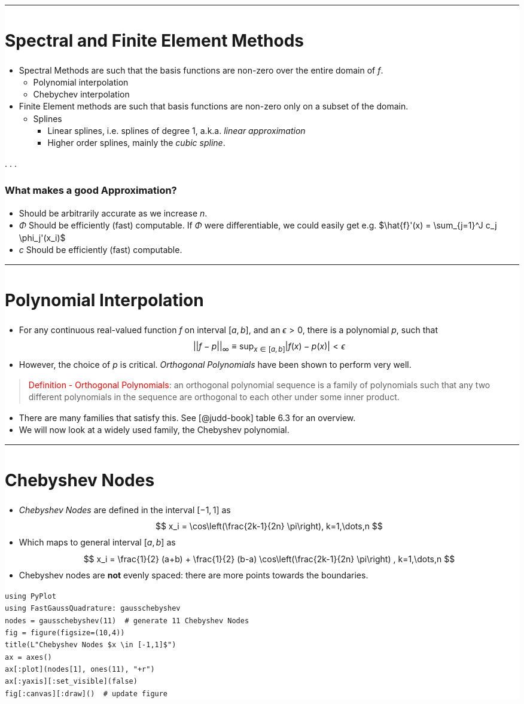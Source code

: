 
-------------------------

# Spectral and Finite Element Methods

* Spectral Methods are such that the basis functions are non-zero over the entire domain of $f$.
	* Polynomial interpolation
	* Chebychev interpolation
* Finite Element methods are such that basis functions are non-zero only on a subset of the domain.
	* Splines
		* Linear splines, i.e. splines of degree 1, a.k.a. *linear approximation*
		* Higher order splines, mainly the *cubic spline*.

. . .

### What makes a good Approximation?

* Should be arbitrarily accurate as we increase $n$.
* $\Phi$ Should be efficiently (fast) computable. If $\Phi$ were differentiable, we could easily get e.g. $\hat{f}'(x) = \sum_{j=1}^J c_j \phi_j'(x_i)$
* $c$ Should be efficiently (fast) computable.


-------------------------


# Polynomial Interpolation

* For any continuous real-valued function $f$ on interval $[a,b]$, and an $\epsilon>0$, there is a polynomial $p$, such that
	$$ || f - p ||_\infty \equiv \sup_{x\in[a,b]} |f(x)-p(x)| < \epsilon $$
* However, the choice of $p$ is critical. *Orthogonal Polynomials* have been shown to perform very well.

> <span style="color:red">Definition - Orthogonal Polynomials</span>: an orthogonal polynomial sequence is a family of polynomials such that any two different polynomials in the sequence are orthogonal to each other under some inner product. 

* There are many families that satisfy this. See [@judd-book] table 6.3 for an overview.
* We will now look at a widely used family, the Chebyshev polynomial.

-------------------------

# Chebyshev Nodes

* *Chebyshev Nodes* are defined in the interval $[-1,1]$ as 
	$$ x_i = \cos\left(\frac{2k-1}{2n} \pi\right), k=1,\dots,n $$
* Which maps to general interval $[a,b]$ as
	$$ x_i = \frac{1}{2} (a+b) + \frac{1}{2} (b-a) \cos\left(\frac{2k-1}{2n} \pi\right) , k=1,\dots,n $$
* Chebyshev nodes are **not** evenly spaced: there are more points towards the boundaries.

~~~~~~~~~~~~ {.julia}
using PyPlot
using FastGaussQuadrature: gausschebyshev
nodes = gausschebyshev(11)  # generate 11 Chebyshev Nodes
fig = figure(figsize=(10,4))
title(L"Chebyshev Nodes $x \in [-1,1]$")
ax = axes()
ax[:plot](nodes[1], ones(11), "+r")
ax[:yaxis][:set_visible](false)
fig[:canvas][:draw]()  # update figure
~~~~~~~~~~~~~~
